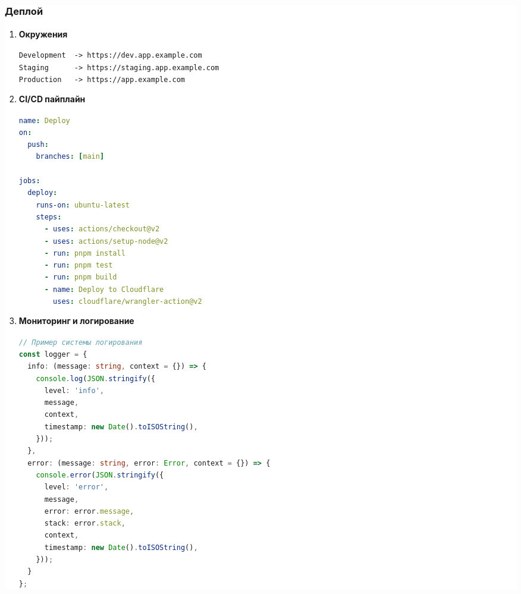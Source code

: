 ### Деплой

1. **Окружения**
   ```
   Development  -> https://dev.app.example.com
   Staging      -> https://staging.app.example.com
   Production   -> https://app.example.com
   ```

2. **CI/CD пайплайн**
   ```yaml
   name: Deploy
   on:
     push:
       branches: [main]
   
   jobs:
     deploy:
       runs-on: ubuntu-latest
       steps:
         - uses: actions/checkout@v2
         - uses: actions/setup-node@v2
         - run: pnpm install
         - run: pnpm test
         - run: pnpm build
         - name: Deploy to Cloudflare
           uses: cloudflare/wrangler-action@v2
   ```

3. **Мониторинг и логирование**
   ```typescript
   // Пример системы логирования
   const logger = {
     info: (message: string, context = {}) => {
       console.log(JSON.stringify({
         level: 'info',
         message,
         context,
         timestamp: new Date().toISOString(),
       }));
     },
     error: (message: string, error: Error, context = {}) => {
       console.error(JSON.stringify({
         level: 'error',
         message,
         error: error.message,
         stack: error.stack,
         context,
         timestamp: new Date().toISOString(),
       }));
     }
   };
   ```
